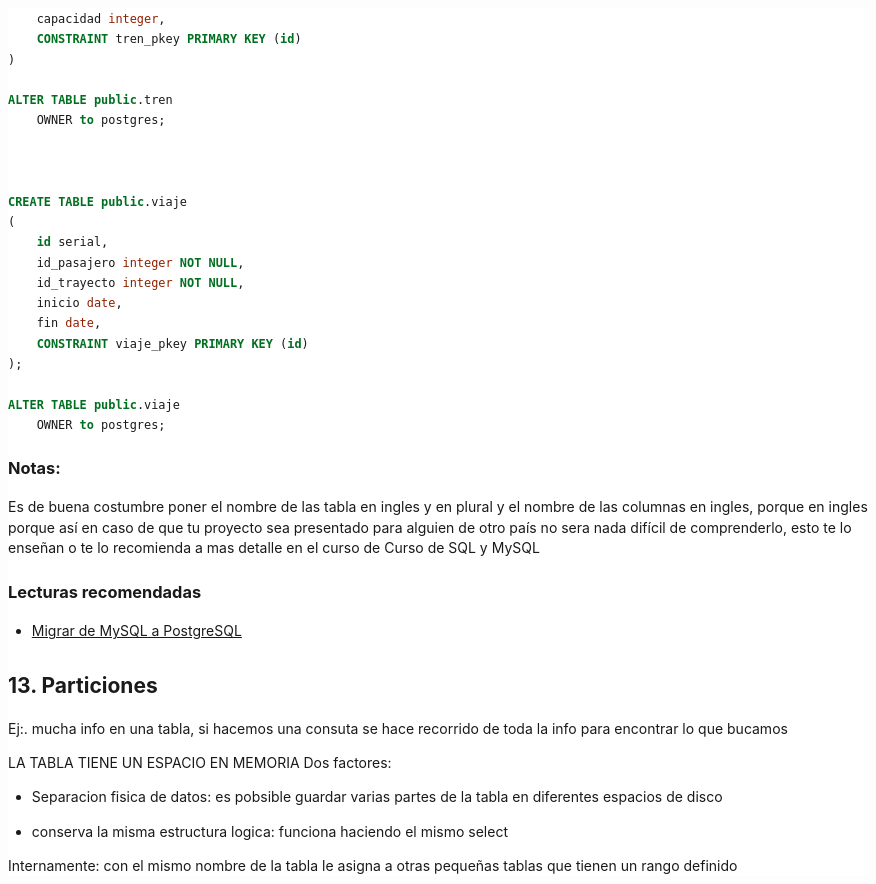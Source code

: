 ```sql
    capacidad integer,
    CONSTRAINT tren_pkey PRIMARY KEY (id)
)

ALTER TABLE public.tren
    OWNER to postgres;



CREATE TABLE public.viaje
(
    id serial,
    id_pasajero integer NOT NULL,
    id_trayecto integer NOT NULL,
    inicio date,
    fin date,
    CONSTRAINT viaje_pkey PRIMARY KEY (id)
);

ALTER TABLE public.viaje
    OWNER to postgres;

```

### Notas:

Es de buena costumbre poner el nombre de las tabla en ingles y en plural y el nombre de las columnas en ingles, porque en ingles porque así en caso de que tu proyecto sea presentado para alguien de otro país no sera nada difícil de comprenderlo, esto te lo enseñan o te lo recomienda a mas detalle en el curso de Curso de SQL y MySQL

### Lecturas recomendadas

- [Migrar de MySQL a PostgreSQL](https://www.digitalocean.com/community/tutorials/how-to-migrate-mysql-database-to-postgres-using-pgloader)



## 13. Particiones

Ej:. mucha info en una tabla, si hacemos una consuta se hace recorrido de toda la info para encontrar lo que bucamos

LA TABLA TIENE UN ESPACIO EN MEMORIA
Dos factores:

- Separacion fisica de datos: es pobsible guardar varias partes de la tabla en diferentes espacios de disco

- conserva la misma estructura logica: funciona haciendo el mismo select

Internamente: con el mismo nombre de la tabla le asigna a otras pequeñas tablas que tienen un rango definido
